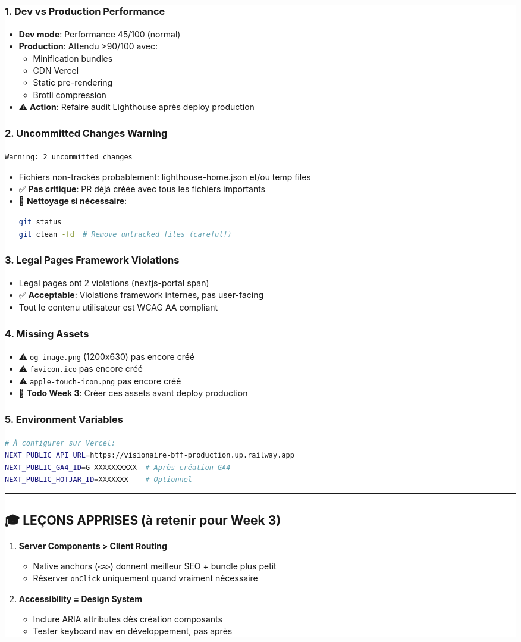 ### 1. **Dev vs Production Performance**
- **Dev mode**: Performance 45/100 (normal)
- **Production**: Attendu >90/100 avec:
  - Minification bundles
  - CDN Vercel
  - Static pre-rendering
  - Brotli compression
- ⚠️ **Action**: Refaire audit Lighthouse après deploy production

### 2. **Uncommitted Changes Warning**
```
Warning: 2 uncommitted changes
```
- Fichiers non-trackés probablement: lighthouse-home.json et/ou temp files
- ✅ **Pas critique**: PR déjà créée avec tous les fichiers importants
- 🔄 **Nettoyage si nécessaire**:
  ```bash
  git status
  git clean -fd  # Remove untracked files (careful!)
  ```

### 3. **Legal Pages Framework Violations**
- Legal pages ont 2 violations (nextjs-portal span)
- ✅ **Acceptable**: Violations framework internes, pas user-facing
- Tout le contenu utilisateur est WCAG AA compliant

### 4. **Missing Assets**
- ⚠️ `og-image.png` (1200x630) pas encore créé
- ⚠️ `favicon.ico` pas encore créé
- ⚠️ `apple-touch-icon.png` pas encore créé
- 📝 **Todo Week 3**: Créer ces assets avant deploy production

### 5. **Environment Variables**
```bash
# À configurer sur Vercel:
NEXT_PUBLIC_API_URL=https://visionaire-bff-production.up.railway.app
NEXT_PUBLIC_GA4_ID=G-XXXXXXXXXX  # Après création GA4
NEXT_PUBLIC_HOTJAR_ID=XXXXXXX    # Optionnel
```

---

## 🎓 LEÇONS APPRISES (à retenir pour Week 3)

1. **Server Components > Client Routing**
   - Native anchors (`<a>`) donnent meilleur SEO + bundle plus petit
   - Réserver `onClick` uniquement quand vraiment nécessaire

2. **Accessibility = Design System**
   - Inclure ARIA attributes dès création composants
   - Tester keyboard nav en développement, pas après
